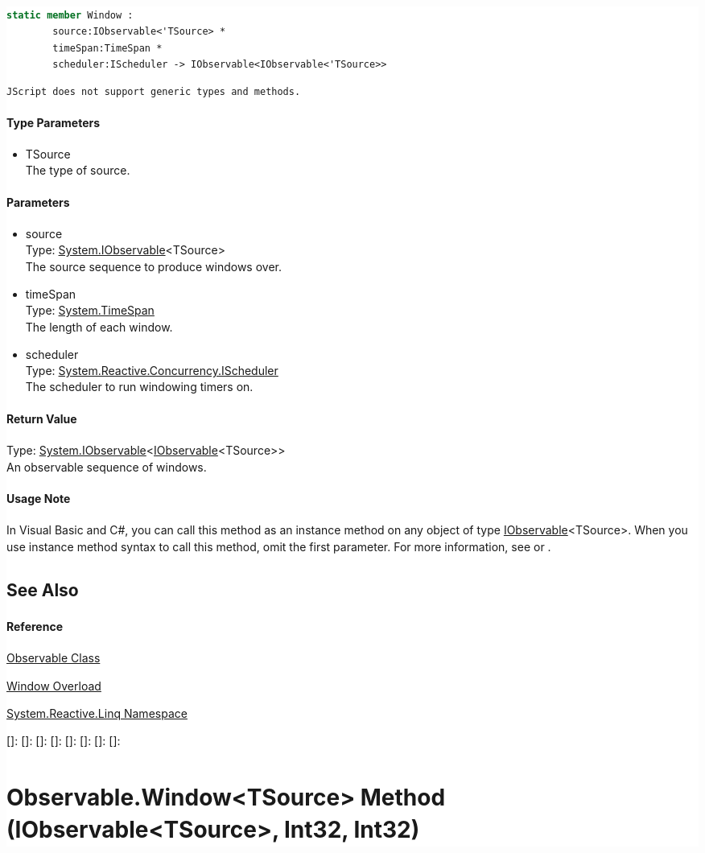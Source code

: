 ```fsharp
static member Window : 
        source:IObservable<'TSource> * 
        timeSpan:TimeSpan * 
        scheduler:IScheduler -> IObservable<IObservable<'TSource>> 
```

```jscript
JScript does not support generic types and methods.
```

#### Type Parameters

- TSource  
  The type of source.

#### Parameters

- source  
  Type: [System.IObservable](https://msdn.microsoft.com/en-us/library/Dd990377)\<TSource\>  
  The source sequence to produce windows over.

- timeSpan  
  Type: [System.TimeSpan](https://msdn.microsoft.com/en-us/library/269ew577)  
  The length of each window.

- scheduler  
  Type: [System.Reactive.Concurrency.IScheduler](IScheduler\IScheduler.md)  
  The scheduler to run windowing timers on.

#### Return Value

Type: [System.IObservable](https://msdn.microsoft.com/en-us/library/Dd990377)\<[IObservable](https://msdn.microsoft.com/en-us/library/Dd990377)\<TSource\>\>  
An observable sequence of windows.

#### Usage Note

In Visual Basic and C\#, you can call this method as an instance method on any object of type [IObservable](https://msdn.microsoft.com/en-us/library/Dd990377)\<TSource\>. When you use instance method syntax to call this method, omit the first parameter. For more information, see [](https://msdn.microsoft.com/en-us/library/Bb384936) or [](https://msdn.microsoft.com/en-us/library/Bb383977).

## See Also

#### Reference

[Observable Class](Observable\Observable.md)

[Window Overload](Window\Observable.Window.md)

[System.Reactive.Linq Namespace](System.Reactive.Linq\System.Reactive.Linq.md)

[]: 
[]: 
[]: 
[]: 
[]: 
[]: 
[]: 
[]: 
# Observable.Window\<TSource\> Method (IObservable\<TSource\>, Int32, Int32)
